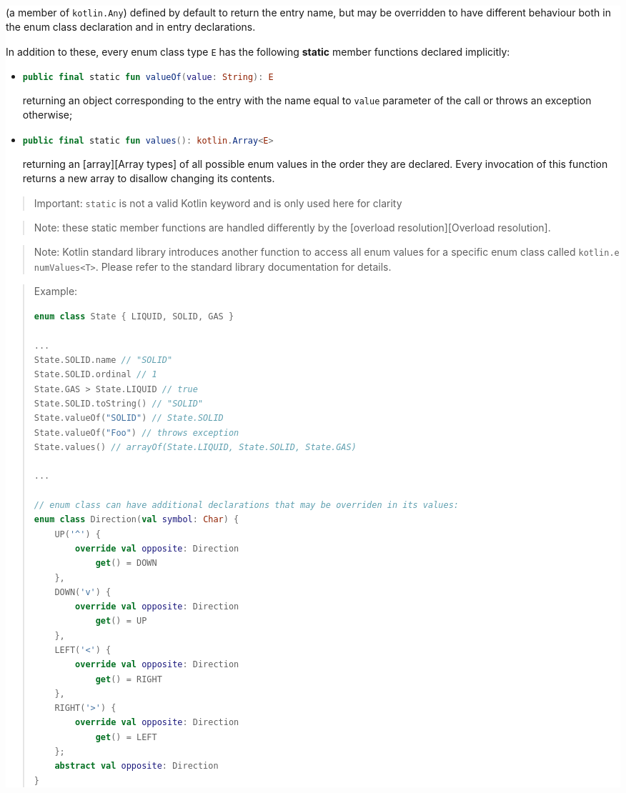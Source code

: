   (a member of `kotlin.Any`) defined by default to return the entry name, but may be overridden  to have different behaviour both in the enum class declaration and in entry declarations.

In addition to these, every enum class type `E` has the following **static** member functions declared implicitly:

- ```kotlin
  public final static fun valueOf(value: String): E
  ```

   returning an object corresponding to the entry with the name equal to `value` parameter of the call or throws an exception otherwise;

- ```kotlin
  public final static fun values(): kotlin.Array<E>
  ```
  
  returning an [array][Array types] of all possible enum values in the order they are declared.
  Every invocation of this function returns a new array to disallow changing its contents.

> Important: `static` is not a valid Kotlin keyword and is only used here for clarity

> Note: these static member functions are handled differently by the [overload resolution][Overload resolution].

> Note: Kotlin standard library introduces another function to access all enum values for a specific enum class called `kotlin.enumValues<T>`.
> Please refer to the standard library documentation for details.

> Example:
>
> ```kotlin
> enum class State { LIQUID, SOLID, GAS }
> 
> ...
> State.SOLID.name // "SOLID"
> State.SOLID.ordinal // 1
> State.GAS > State.LIQUID // true
> State.SOLID.toString() // "SOLID"
> State.valueOf("SOLID") // State.SOLID
> State.valueOf("Foo") // throws exception
> State.values() // arrayOf(State.LIQUID, State.SOLID, State.GAS)
> 
> ...
> 
> // enum class can have additional declarations that may be overriden in its values:
> enum class Direction(val symbol: Char) {
>     UP('^') {
>         override val opposite: Direction
>             get() = DOWN
>     },
>     DOWN('v') {
>         override val opposite: Direction
>             get() = UP
>     },
>     LEFT('<') {
>         override val opposite: Direction
>             get() = RIGHT
>     },
>     RIGHT('>') {
>         override val opposite: Direction
>             get() = LEFT
>     };
>     abstract val opposite: Direction
> }
> ```


[`kotlin.Any`-builtins]: #kotlin.any-builtins
[`kotlin.Nothing`-typesystem]: #kotlin.nothing-typesystem
[Abstract classes-declarations]: #abstract-classes-declarations